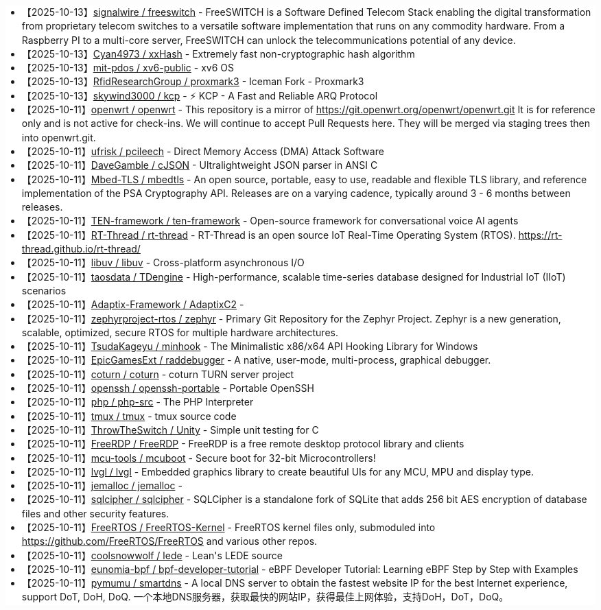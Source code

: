 * 【2025-10-13】[signalwire / freeswitch](https://github.com/signalwire/freeswitch) - FreeSWITCH is a Software Defined Telecom Stack enabling the digital transformation from proprietary telecom switches to a versatile software implementation that runs on any commodity hardware. From a Raspberry PI to a multi-core server, FreeSWITCH can unlock the telecommunications potential of any device.
* 【2025-10-13】[Cyan4973 / xxHash](https://github.com/Cyan4973/xxHash) - Extremely fast non-cryptographic hash algorithm
* 【2025-10-13】[mit-pdos / xv6-public](https://github.com/mit-pdos/xv6-public) - xv6 OS
* 【2025-10-13】[RfidResearchGroup / proxmark3](https://github.com/RfidResearchGroup/proxmark3) - Iceman Fork - Proxmark3
* 【2025-10-13】[skywind3000 / kcp](https://github.com/skywind3000/kcp) - ⚡ KCP - A Fast and Reliable ARQ Protocol
* 【2025-10-11】[openwrt / openwrt](https://github.com/openwrt/openwrt) - This repository is a mirror of https://git.openwrt.org/openwrt/openwrt.git It is for reference only and is not active for check-ins. We will continue to accept Pull Requests here. They will be merged via staging trees then into openwrt.git.
* 【2025-10-11】[ufrisk / pcileech](https://github.com/ufrisk/pcileech) - Direct Memory Access (DMA) Attack Software
* 【2025-10-11】[DaveGamble / cJSON](https://github.com/DaveGamble/cJSON) - Ultralightweight JSON parser in ANSI C
* 【2025-10-11】[Mbed-TLS / mbedtls](https://github.com/Mbed-TLS/mbedtls) - An open source, portable, easy to use, readable and flexible TLS library, and reference implementation of the PSA Cryptography API. Releases are on a varying cadence, typically around 3 - 6 months between releases.
* 【2025-10-11】[TEN-framework / ten-framework](https://github.com/TEN-framework/ten-framework) - Open-source framework for conversational voice AI agents
* 【2025-10-11】[RT-Thread / rt-thread](https://github.com/RT-Thread/rt-thread) - RT-Thread is an open source IoT Real-Time Operating System (RTOS). https://rt-thread.github.io/rt-thread/
* 【2025-10-11】[libuv / libuv](https://github.com/libuv/libuv) - Cross-platform asynchronous I/O
* 【2025-10-11】[taosdata / TDengine](https://github.com/taosdata/TDengine) - High-performance, scalable time-series database designed for Industrial IoT (IIoT) scenarios
* 【2025-10-11】[Adaptix-Framework / AdaptixC2](https://github.com/Adaptix-Framework/AdaptixC2) - 
* 【2025-10-11】[zephyrproject-rtos / zephyr](https://github.com/zephyrproject-rtos/zephyr) - Primary Git Repository for the Zephyr Project. Zephyr is a new generation, scalable, optimized, secure RTOS for multiple hardware architectures.
* 【2025-10-11】[TsudaKageyu / minhook](https://github.com/TsudaKageyu/minhook) - The Minimalistic x86/x64 API Hooking Library for Windows
* 【2025-10-11】[EpicGamesExt / raddebugger](https://github.com/EpicGamesExt/raddebugger) - A native, user-mode, multi-process, graphical debugger.
* 【2025-10-11】[coturn / coturn](https://github.com/coturn/coturn) - coturn TURN server project
* 【2025-10-11】[openssh / openssh-portable](https://github.com/openssh/openssh-portable) - Portable OpenSSH
* 【2025-10-11】[php / php-src](https://github.com/php/php-src) - The PHP Interpreter
* 【2025-10-11】[tmux / tmux](https://github.com/tmux/tmux) - tmux source code
* 【2025-10-11】[ThrowTheSwitch / Unity](https://github.com/ThrowTheSwitch/Unity) - Simple unit testing for C
* 【2025-10-11】[FreeRDP / FreeRDP](https://github.com/FreeRDP/FreeRDP) - FreeRDP is a free remote desktop protocol library and clients
* 【2025-10-11】[mcu-tools / mcuboot](https://github.com/mcu-tools/mcuboot) - Secure boot for 32-bit Microcontrollers!
* 【2025-10-11】[lvgl / lvgl](https://github.com/lvgl/lvgl) - Embedded graphics library to create beautiful UIs for any MCU, MPU and display type.
* 【2025-10-11】[jemalloc / jemalloc](https://github.com/jemalloc/jemalloc) - 
* 【2025-10-11】[sqlcipher / sqlcipher](https://github.com/sqlcipher/sqlcipher) - SQLCipher is a standalone fork of SQLite that adds 256 bit AES encryption of database files and other security features.
* 【2025-10-11】[FreeRTOS / FreeRTOS-Kernel](https://github.com/FreeRTOS/FreeRTOS-Kernel) - FreeRTOS kernel files only, submoduled into https://github.com/FreeRTOS/FreeRTOS and various other repos.
* 【2025-10-11】[coolsnowwolf / lede](https://github.com/coolsnowwolf/lede) - Lean's LEDE source
* 【2025-10-11】[eunomia-bpf / bpf-developer-tutorial](https://github.com/eunomia-bpf/bpf-developer-tutorial) - eBPF Developer Tutorial: Learning eBPF Step by Step with Examples
* 【2025-10-11】[pymumu / smartdns](https://github.com/pymumu/smartdns) - A local DNS server to obtain the fastest website IP for the best Internet experience, support DoT, DoH, DoQ. 一个本地DNS服务器，获取最快的网站IP，获得最佳上网体验，支持DoH，DoT，DoQ。